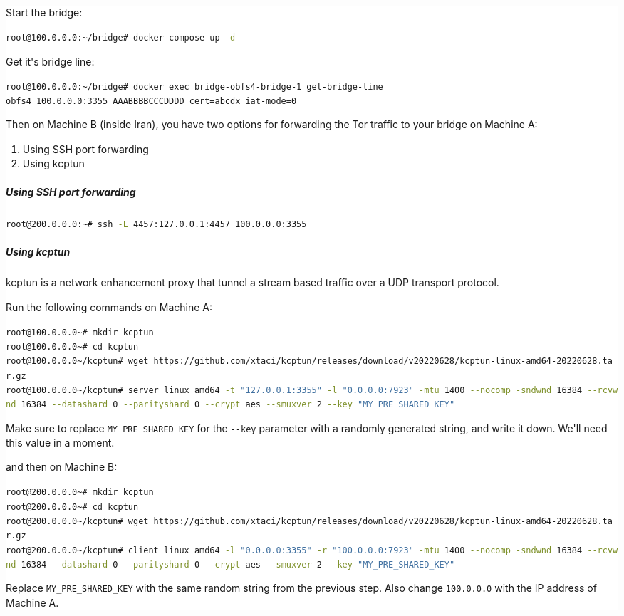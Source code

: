 Start the bridge:

```bash
root@100.0.0.0:~/bridge# docker compose up -d
```

Get it's bridge line:

```bash
root@100.0.0.0:~/bridge# docker exec bridge-obfs4-bridge-1 get-bridge-line
obfs4 100.0.0.0:3355 AAABBBBCCCDDDD cert=abcdx iat-mode=0
```

Then on Machine B (inside Iran), you have two options for forwarding the Tor traffic to your bridge on Machine A:

1. Using SSH port forwarding
2. Using kcptun

##### Using SSH port forwarding

```bash
root@200.0.0.0:~# ssh -L 4457:127.0.0.1:4457 100.0.0.0:3355
```

##### Using kcptun

kcptun is a network enhancement proxy that tunnel a stream based traffic over a UDP transport protocol.

Run the following commands on Machine A:

```bash
root@100.0.0.0~# mkdir kcptun
root@100.0.0.0~# cd kcptun
root@100.0.0.0~/kcptun# wget https://github.com/xtaci/kcptun/releases/download/v20220628/kcptun-linux-amd64-20220628.tar.gz
root@100.0.0.0~/kcptun# server_linux_amd64 -t "127.0.0.1:3355" -l "0.0.0.0:7923" -mtu 1400 --nocomp -sndwnd 16384 --rcvwnd 16384 --datashard 0 --parityshard 0 --crypt aes --smuxver 2 --key "MY_PRE_SHARED_KEY"
```

Make sure to replace `MY_PRE_SHARED_KEY` for the `--key` parameter with a randomly generated string, and write it down. We'll need this value in a moment.

and then on Machine B:

```bash
root@200.0.0.0~# mkdir kcptun
root@200.0.0.0~# cd kcptun
root@200.0.0.0~/kcptun# wget https://github.com/xtaci/kcptun/releases/download/v20220628/kcptun-linux-amd64-20220628.tar.gz
root@200.0.0.0~/kcptun# client_linux_amd64 -l "0.0.0.0:3355" -r "100.0.0.0:7923" -mtu 1400 --nocomp -sndwnd 16384 --rcvwnd 16384 --datashard 0 --parityshard 0 --crypt aes --smuxver 2 --key "MY_PRE_SHARED_KEY"
```

Replace `MY_PRE_SHARED_KEY` with the same random string from the previous step. Also change `100.0.0.0` with the IP  address of Machine A.
